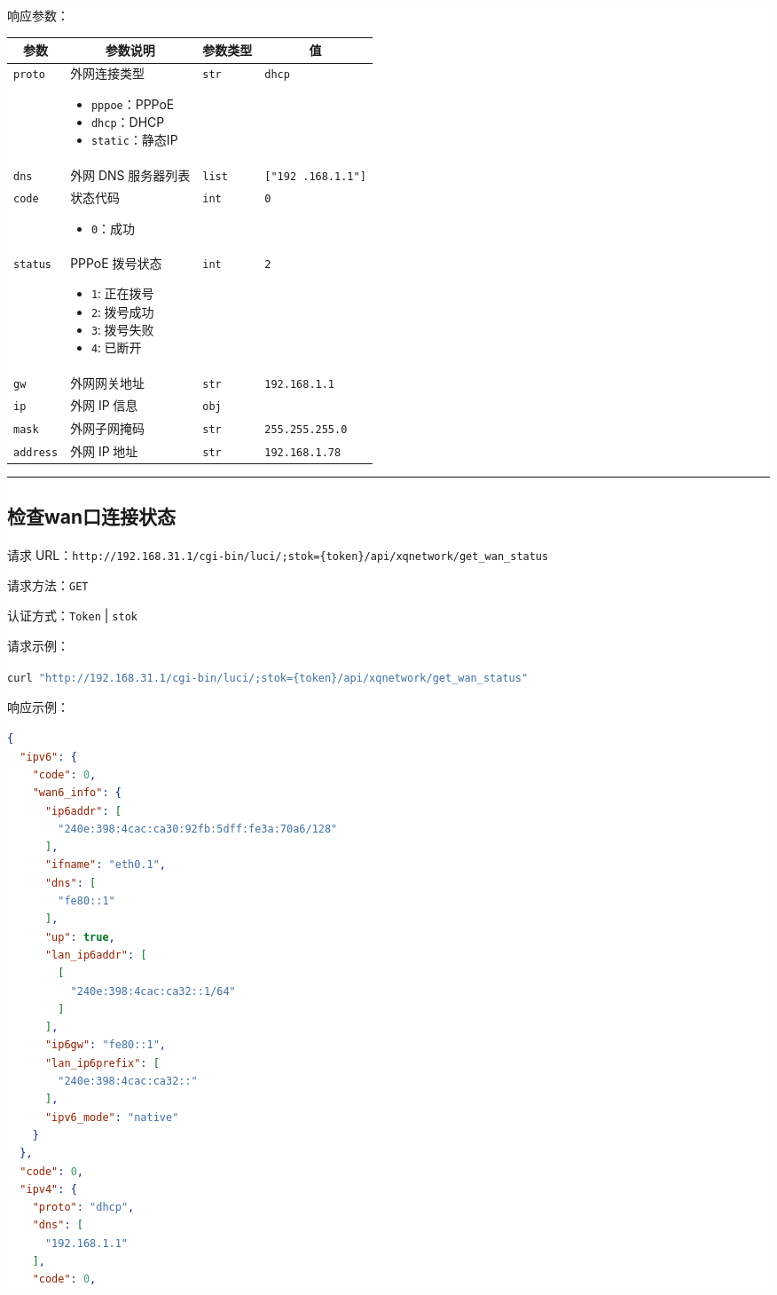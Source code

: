 响应参数：

| 参数 | 参数说明 | 参数类型 | 值 |
| --- | --- | --- | --- |
| `proto` | 外网连接类型<ul><li>`pppoe`：PPPoE</li><li>`dhcp`：DHCP</li><li>`static`：静态IP</li></ul> | `str` | `dhcp` |
| `dns` | 外网 DNS 服务器列表 | `list` | `["192 .168.1.1"]` |
| `code` | 状态代码<ul><li>`0`：成功</li></ul> | `int` | `0` |
| `status` | PPPoE 拨号状态<ul><li>`1`: 正在拨号</li><li>`2`: 拨号成功</li><li>`3`: 拨号失败</li><li>`4`: 已断开</li></ul> | `int` | `2` |
| `gw` | 外网网关地址 | `str` | `192.168.1.1` |
| `ip` | 外网 IP 信息 | `obj` |  |
| `mask` | 外网子网掩码 | `str` | `255.255.255.0` |
| `address` | 外网 IP 地址 | `str` | `192.168.1.78` |

---

## 检查wan口连接状态

请求 URL：`http://192.168.31.1/cgi-bin/luci/;stok={token}/api/xqnetwork/get_wan_status`

请求方法：`GET`

认证方式：`Token` | `stok`

请求示例：
```bash
curl "http://192.168.31.1/cgi-bin/luci/;stok={token}/api/xqnetwork/get_wan_status"
```

响应示例：
```json
{
  "ipv6": {
    "code": 0,
    "wan6_info": {
      "ip6addr": [
        "240e:398:4cac:ca30:92fb:5dff:fe3a:70a6/128"
      ],
      "ifname": "eth0.1",
      "dns": [
        "fe80::1"
      ],
      "up": true,
      "lan_ip6addr": [
        [
          "240e:398:4cac:ca32::1/64"
        ]
      ],
      "ip6gw": "fe80::1",
      "lan_ip6prefix": [
        "240e:398:4cac:ca32::"
      ],
      "ipv6_mode": "native"
    }
  },
  "code": 0,
  "ipv4": {
    "proto": "dhcp",
    "dns": [
      "192.168.1.1"
    ],
    "code": 0,
```